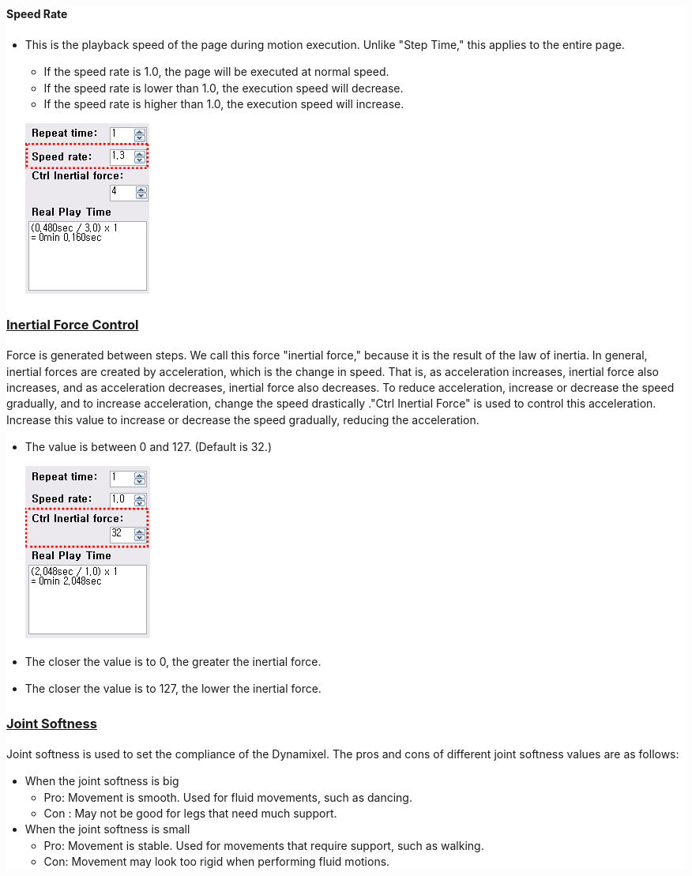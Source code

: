 #### Speed Rate

- This is the playback speed of the page during motion execution.  Unlike "Step Time," this applies to the entire page.
  - If the speed rate is 1.0, the page will be executed at  normal speed.
  - If the speed rate is lower than 1.0, the execution speed will decrease.
  - If the speed rate is higher than 1.0, the execution speed will increase.  

  ![](/assets/images/sw/rplus1/motion/roboplus_motion_080.png)

### [Inertial Force Control](#inertial-force-control)

Force is generated between steps. We call this force "inertial force," because it is the result of the law of inertia.  In general, inertial forces are created by acceleration, which is the change in speed.  That is, as acceleration increases, inertial force also increases, and as acceleration decreases, inertial force also decreases.  To reduce acceleration, increase or decrease the speed gradually, and to increase acceleration, change the speed drastically ."Ctrl Inertial Force" is used to control this acceleration.  Increase this value to increase or decrease the speed gradually, reducing the acceleration.
 
- The value is between 0 and 127. (Default is 32.)

  ![](/assets/images/sw/rplus1/motion/roboplus_motion_081.png)
  
- The closer the value is to 0, the greater the inertial force.
- The closer the value is to 127, the lower the inertial force.

### [Joint Softness](#joint-softness)

Joint softness is used to set the compliance of the Dynamixel.
The pros and cons of different joint softness values are as follows:
- When the joint softness is big
  - Pro: Movement is smooth.  Used for fluid movements, such as dancing.
  - Con : May not be good for legs that need much support.
- When the joint softness is small  
  - Pro: Movement is stable.  Used for movements that require support, such as walking.
  - Con: Movement may look too rigid when performing fluid motions.
 